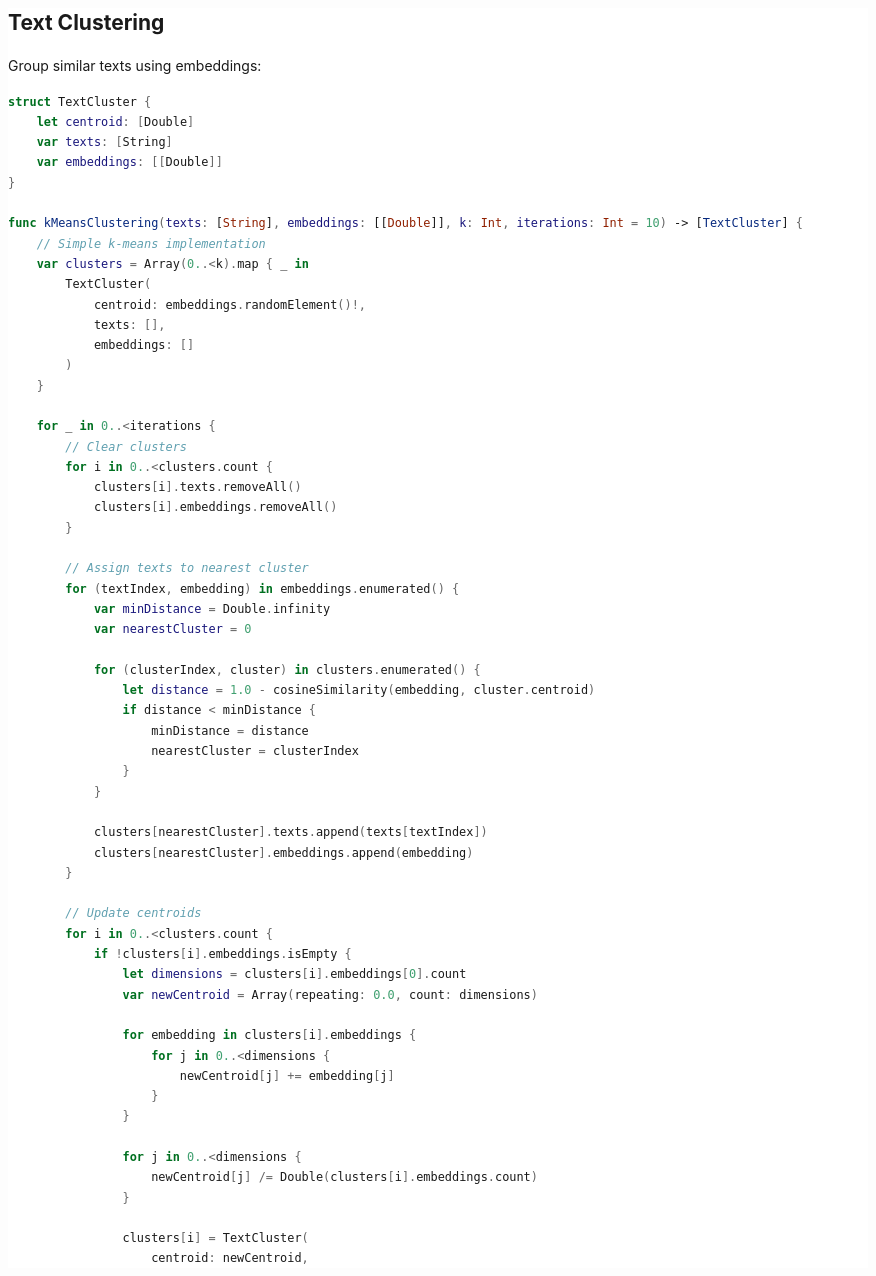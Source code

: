 ## Text Clustering

Group similar texts using embeddings:

```swift
struct TextCluster {
    let centroid: [Double]
    var texts: [String]
    var embeddings: [[Double]]
}

func kMeansClustering(texts: [String], embeddings: [[Double]], k: Int, iterations: Int = 10) -> [TextCluster] {
    // Simple k-means implementation
    var clusters = Array(0..<k).map { _ in
        TextCluster(
            centroid: embeddings.randomElement()!,
            texts: [],
            embeddings: []
        )
    }
    
    for _ in 0..<iterations {
        // Clear clusters
        for i in 0..<clusters.count {
            clusters[i].texts.removeAll()
            clusters[i].embeddings.removeAll()
        }
        
        // Assign texts to nearest cluster
        for (textIndex, embedding) in embeddings.enumerated() {
            var minDistance = Double.infinity
            var nearestCluster = 0
            
            for (clusterIndex, cluster) in clusters.enumerated() {
                let distance = 1.0 - cosineSimilarity(embedding, cluster.centroid)
                if distance < minDistance {
                    minDistance = distance
                    nearestCluster = clusterIndex
                }
            }
            
            clusters[nearestCluster].texts.append(texts[textIndex])
            clusters[nearestCluster].embeddings.append(embedding)
        }
        
        // Update centroids
        for i in 0..<clusters.count {
            if !clusters[i].embeddings.isEmpty {
                let dimensions = clusters[i].embeddings[0].count
                var newCentroid = Array(repeating: 0.0, count: dimensions)
                
                for embedding in clusters[i].embeddings {
                    for j in 0..<dimensions {
                        newCentroid[j] += embedding[j]
                    }
                }
                
                for j in 0..<dimensions {
                    newCentroid[j] /= Double(clusters[i].embeddings.count)
                }
                
                clusters[i] = TextCluster(
                    centroid: newCentroid,
```